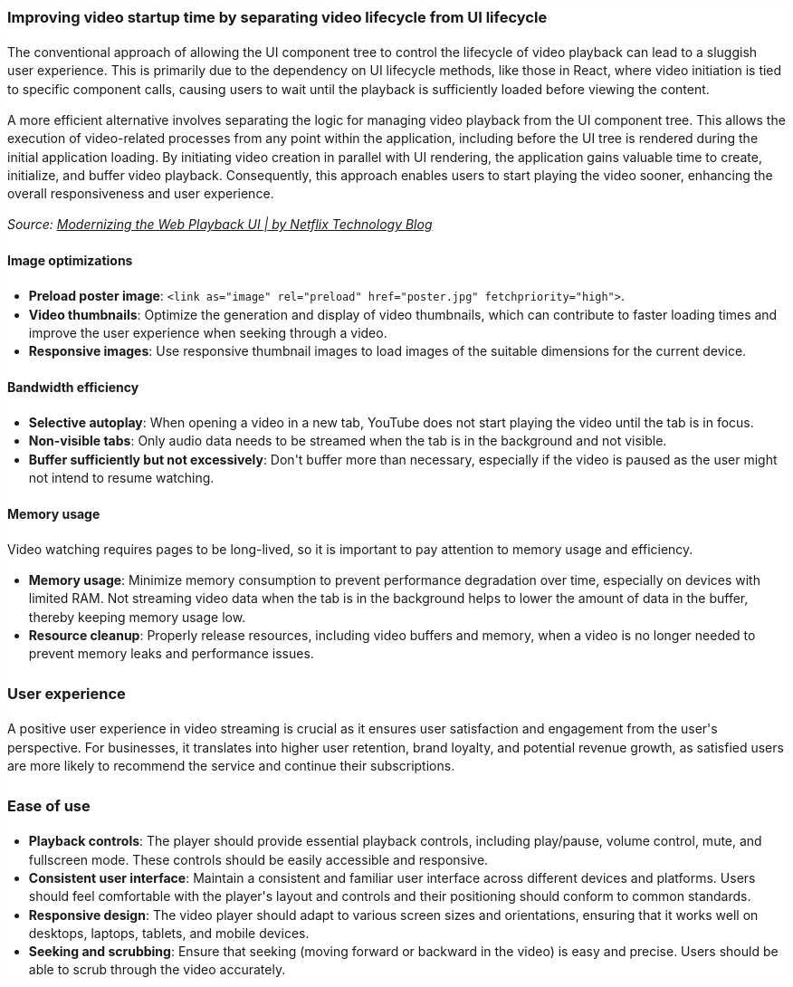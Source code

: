 ### Improving video startup time by separating video lifecycle from UI lifecycle
The conventional approach of allowing the UI component tree to control the lifecycle of video playback can lead to a sluggish user experience. This is primarily due to the dependency on UI lifecycle methods, like those in React, where video initiation is tied to specific component calls, causing users to wait until the playback is sufficiently loaded before viewing the content.

A more efficient alternative involves separating the logic for managing video playback from the UI component tree. This allows the execution of video-related processes from any point within the application, including before the UI tree is rendered during the initial application loading. By initiating video creation in parallel with UI rendering, the application gains valuable time to create, initialize, and buffer video playback. Consequently, this approach enables users to start playing the video sooner, enhancing the overall responsiveness and user experience.

*Source: [Modernizing the Web Playback UI | by Netflix Technology Blog](https://netflixtechblog.com/modernizing-the-web-playback-ui-1ad2f184a5a0)*

#### Image optimizations

- **Preload poster image**: `<link as="image" rel="preload" href="poster.jpg" fetchpriority="high">`.
- **Video thumbnails**: Optimize the generation and display of video thumbnails, which can contribute to faster loading times and improve the user experience when seeking through a video.
- **Responsive images**: Use responsive thumbnail images to load images of the suitable dimensions for the current device.
#### Bandwidth efficiency

- **Selective autoplay**: When opening a video in a new tab, YouTube does not start playing the video until the tab is in focus.
- **Non-visible tabs**: Only audio data needs to be streamed when the tab is in the background and not visible.
- **Buffer sufficiently but not excessively**: Don't buffer more than necessary, especially if the video is paused as the user might not intend to resume watching.

#### Memory usage
Video watching requires pages to be long-lived, so it is important to pay attention to memory usage and efficiency.

- **Memory usage**: Minimize memory consumption to prevent performance degradation over time, especially on devices with limited RAM. Not streaming video data when the tab is in the background helps to lower the amount of data in the buffer, thereby keeping memory usage low.
- **Resource cleanup**: Properly release resources, including video buffers and memory, when a video is no longer needed to prevent memory leaks and performance issues.

### User experience
A positive user experience in video streaming is crucial as it ensures user satisfaction and engagement from the user's perspective. For businesses, it translates into higher user retention, brand loyalty, and potential revenue growth, as satisfied users are more likely to recommend the service and continue their subscriptions.

### Ease of use
- **Playback controls**: The player should provide essential playback controls, including play/pause, volume control, mute, and fullscreen mode. These controls should be easily accessible and responsive.
- **Consistent user interface**: Maintain a consistent and familiar user interface across different devices and platforms. Users should feel comfortable with the player's layout and controls and their positioning should conform to common standards.
- **Responsive design**: The video player should adapt to various screen sizes and orientations, ensuring that it works well on desktops, laptops, tablets, and mobile devices.
- **Seeking and scrubbing**: Ensure that seeking (moving forward or backward in the video) is easy and precise. Users should be able to scrub through the video accurately.
